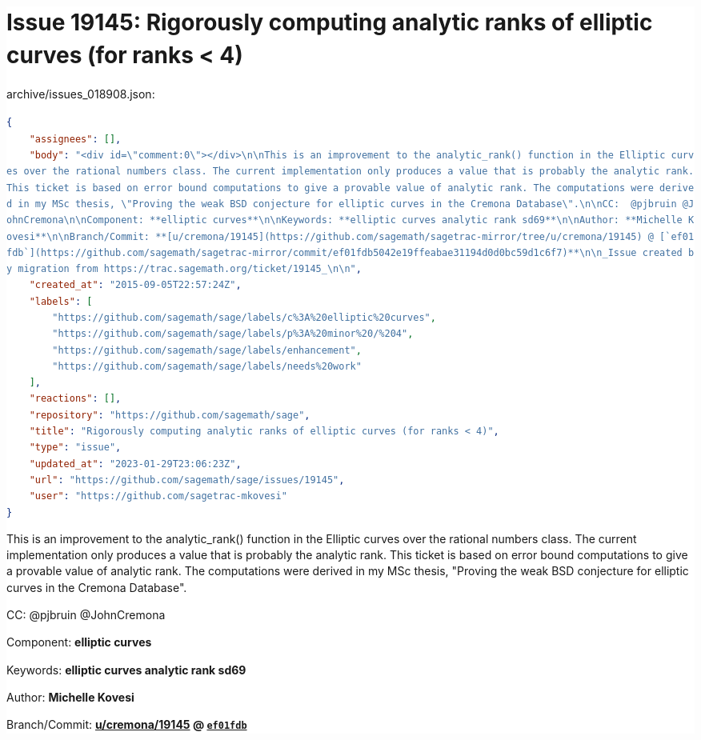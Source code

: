 # Issue 19145: Rigorously computing analytic ranks of elliptic curves (for ranks < 4)

archive/issues_018908.json:
```json
{
    "assignees": [],
    "body": "<div id=\"comment:0\"></div>\n\nThis is an improvement to the analytic_rank() function in the Elliptic curves over the rational numbers class. The current implementation only produces a value that is probably the analytic rank. This ticket is based on error bound computations to give a provable value of analytic rank. The computations were derived in my MSc thesis, \"Proving the weak BSD conjecture for elliptic curves in the Cremona Database\".\n\nCC:  @pjbruin @JohnCremona\n\nComponent: **elliptic curves**\n\nKeywords: **elliptic curves analytic rank sd69**\n\nAuthor: **Michelle Kovesi**\n\nBranch/Commit: **[u/cremona/19145](https://github.com/sagemath/sagetrac-mirror/tree/u/cremona/19145) @ [`ef01fdb`](https://github.com/sagemath/sagetrac-mirror/commit/ef01fdb5042e19ffeabae31194d0d0bc59d1c6f7)**\n\n_Issue created by migration from https://trac.sagemath.org/ticket/19145_\n\n",
    "created_at": "2015-09-05T22:57:24Z",
    "labels": [
        "https://github.com/sagemath/sage/labels/c%3A%20elliptic%20curves",
        "https://github.com/sagemath/sage/labels/p%3A%20minor%20/%204",
        "https://github.com/sagemath/sage/labels/enhancement",
        "https://github.com/sagemath/sage/labels/needs%20work"
    ],
    "reactions": [],
    "repository": "https://github.com/sagemath/sage",
    "title": "Rigorously computing analytic ranks of elliptic curves (for ranks < 4)",
    "type": "issue",
    "updated_at": "2023-01-29T23:06:23Z",
    "url": "https://github.com/sagemath/sage/issues/19145",
    "user": "https://github.com/sagetrac-mkovesi"
}
```
<div id="comment:0"></div>

This is an improvement to the analytic_rank() function in the Elliptic curves over the rational numbers class. The current implementation only produces a value that is probably the analytic rank. This ticket is based on error bound computations to give a provable value of analytic rank. The computations were derived in my MSc thesis, "Proving the weak BSD conjecture for elliptic curves in the Cremona Database".

CC:  @pjbruin @JohnCremona

Component: **elliptic curves**

Keywords: **elliptic curves analytic rank sd69**

Author: **Michelle Kovesi**

Branch/Commit: **[u/cremona/19145](https://github.com/sagemath/sagetrac-mirror/tree/u/cremona/19145) @ [`ef01fdb`](https://github.com/sagemath/sagetrac-mirror/commit/ef01fdb5042e19ffeabae31194d0d0bc59d1c6f7)**
